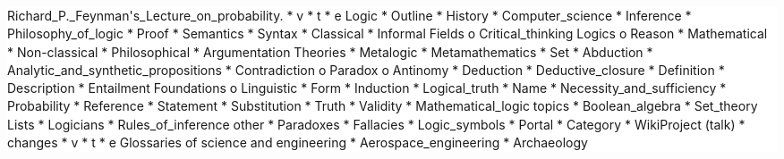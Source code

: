 Richard_P._Feynman's_Lecture_on_probability.
    * v
    * t
    * e
Logic
    * Outline
    * History
                * Computer_science
                * Inference
                * Philosophy_of_logic
                * Proof
                * Semantics
                * Syntax
                         * Classical
                         * Informal
Fields                         o Critical_thinking
            Logics             o Reason
                         * Mathematical
                         * Non-classical
                         * Philosophical
                         * Argumentation
            Theories     * Metalogic
                         * Metamathematics
                         * Set
                * Abduction
                * Analytic_and_synthetic_propositions
                * Contradiction
                      o Paradox
                      o Antinomy
                * Deduction
                * Deductive_closure
                * Definition
                * Description
                * Entailment
Foundations           o Linguistic
                * Form
                * Induction
                * Logical_truth
                * Name
                * Necessity_and_sufficiency
                * Probability
                * Reference
                * Statement
                * Substitution
                * Truth
                * Validity
                       * Mathematical_logic
            topics     * Boolean_algebra
                       * Set_theory
Lists                  * Logicians
                       * Rules_of_inference
            other      * Paradoxes
                       * Fallacies
                       * Logic_symbols
    * Portal
    * Category
    * WikiProject (talk)
    * changes
    * v
    * t
    * e
Glossaries of science and engineering
    * Aerospace_engineering
    * Archaeology